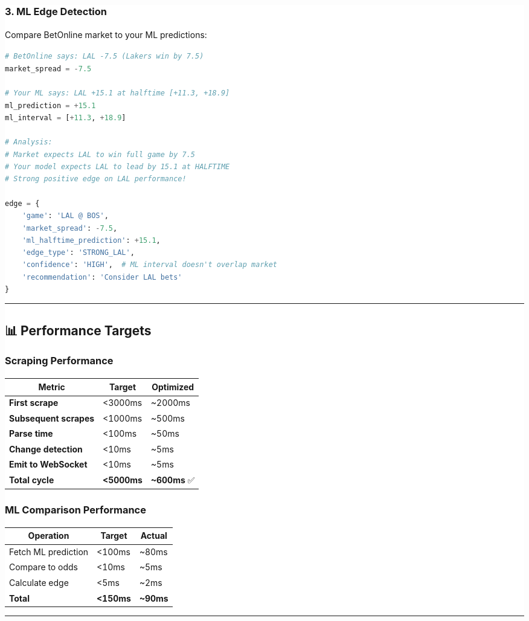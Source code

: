 
### **3. ML Edge Detection**

Compare BetOnline market to your ML predictions:
```python
# BetOnline says: LAL -7.5 (Lakers win by 7.5)
market_spread = -7.5

# Your ML says: LAL +15.1 at halftime [+11.3, +18.9]
ml_prediction = +15.1
ml_interval = [+11.3, +18.9]

# Analysis:
# Market expects LAL to win full game by 7.5
# Your model expects LAL to lead by 15.1 at HALFTIME
# Strong positive edge on LAL performance!

edge = {
    'game': 'LAL @ BOS',
    'market_spread': -7.5,
    'ml_halftime_prediction': +15.1,
    'edge_type': 'STRONG_LAL',
    'confidence': 'HIGH',  # ML interval doesn't overlap market
    'recommendation': 'Consider LAL bets'
}
```

---

## 📊 Performance Targets

### Scraping Performance

| Metric | Target | Optimized |
|--------|--------|-----------|
| **First scrape** | <3000ms | ~2000ms |
| **Subsequent scrapes** | <1000ms | ~500ms |
| **Parse time** | <100ms | ~50ms |
| **Change detection** | <10ms | ~5ms |
| **Emit to WebSocket** | <10ms | ~5ms |
| **Total cycle** | **<5000ms** | **~600ms** ✅ |

### ML Comparison Performance

| Operation | Target | Actual |
|-----------|--------|--------|
| Fetch ML prediction | <100ms | ~80ms |
| Compare to odds | <10ms | ~5ms |
| Calculate edge | <5ms | ~2ms |
| **Total** | **<150ms** | **~90ms** |

---